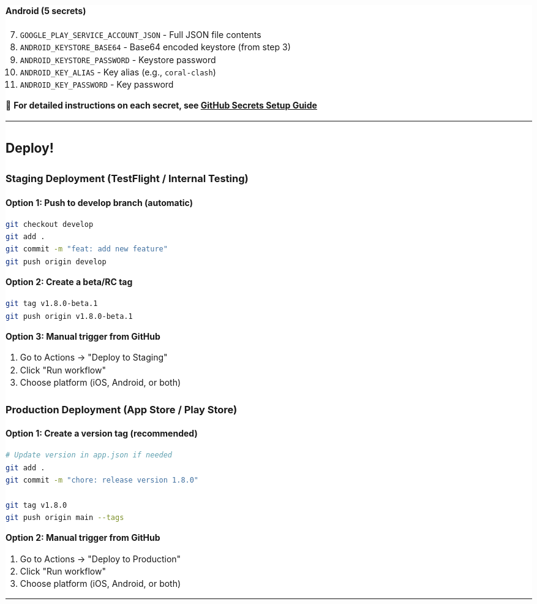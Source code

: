 #### Android (5 secrets)

7. `GOOGLE_PLAY_SERVICE_ACCOUNT_JSON` - Full JSON file contents
8. `ANDROID_KEYSTORE_BASE64` - Base64 encoded keystore (from step 3)
9. `ANDROID_KEYSTORE_PASSWORD` - Keystore password
10. `ANDROID_KEY_ALIAS` - Key alias (e.g., `coral-clash`)
11. `ANDROID_KEY_PASSWORD` - Key password

📖 **For detailed instructions on each secret, see [GitHub Secrets Setup Guide](./github_secrets_setup.md)**

---

## Deploy!

### Staging Deployment (TestFlight / Internal Testing)

**Option 1: Push to develop branch (automatic)**

```bash
git checkout develop
git add .
git commit -m "feat: add new feature"
git push origin develop
```

**Option 2: Create a beta/RC tag**

```bash
git tag v1.8.0-beta.1
git push origin v1.8.0-beta.1
```

**Option 3: Manual trigger from GitHub**

1. Go to Actions → "Deploy to Staging"
2. Click "Run workflow"
3. Choose platform (iOS, Android, or both)

### Production Deployment (App Store / Play Store)

**Option 1: Create a version tag (recommended)**

```bash
# Update version in app.json if needed
git add .
git commit -m "chore: release version 1.8.0"

git tag v1.8.0
git push origin main --tags
```

**Option 2: Manual trigger from GitHub**

1. Go to Actions → "Deploy to Production"
2. Click "Run workflow"
3. Choose platform (iOS, Android, or both)

---